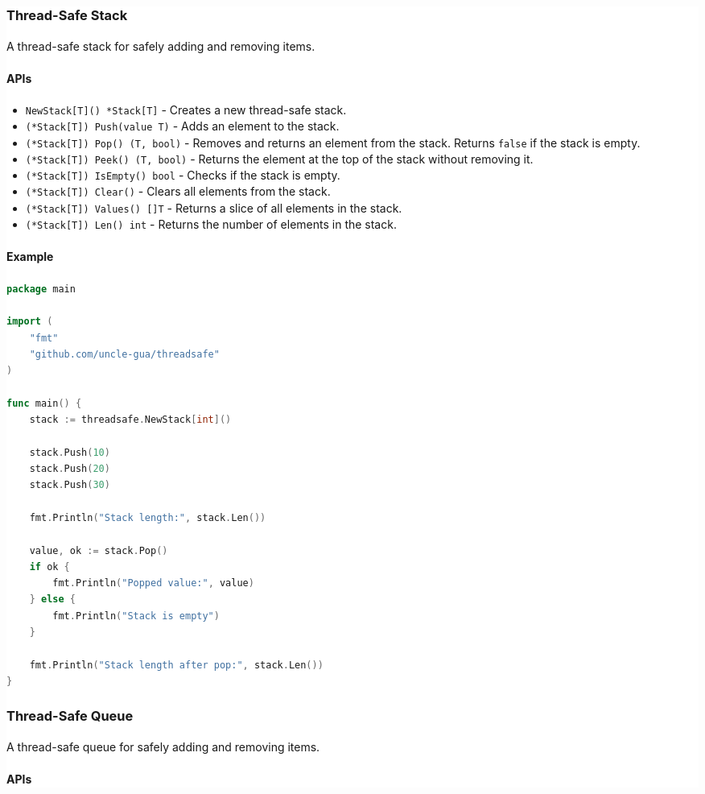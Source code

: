 

### Thread-Safe Stack

A thread-safe stack for safely adding and removing items.

#### APIs

- `NewStack[T]() *Stack[T]` - Creates a new thread-safe stack.
- `(*Stack[T]) Push(value T)` - Adds an element to the stack.
- `(*Stack[T]) Pop() (T, bool)` - Removes and returns an element from the stack. Returns `false` if the stack is empty.
- `(*Stack[T]) Peek() (T, bool)` - Returns the element at the top of the stack without removing it.
- `(*Stack[T]) IsEmpty() bool` - Checks if the stack is empty.
- `(*Stack[T]) Clear()` - Clears all elements from the stack.
- `(*Stack[T]) Values() []T` - Returns a slice of all elements in the stack.
- `(*Stack[T]) Len() int` - Returns the number of elements in the stack.

#### Example

```go
package main

import (
    "fmt"
    "github.com/uncle-gua/threadsafe"
)

func main() {
    stack := threadsafe.NewStack[int]()

    stack.Push(10)
    stack.Push(20)
    stack.Push(30)

    fmt.Println("Stack length:", stack.Len())

    value, ok := stack.Pop()
    if ok {
        fmt.Println("Popped value:", value)
    } else {
        fmt.Println("Stack is empty")
    }

    fmt.Println("Stack length after pop:", stack.Len())
}
```


### Thread-Safe Queue

A thread-safe queue for safely adding and removing items.

#### APIs
